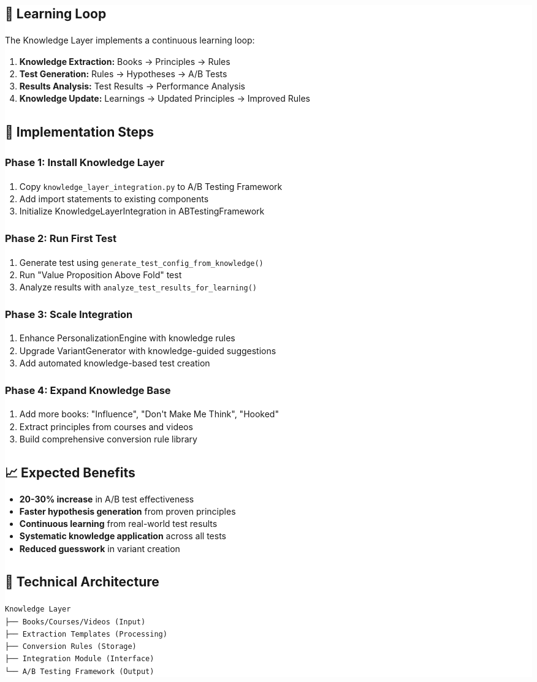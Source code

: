 ## 🔄 Learning Loop

The Knowledge Layer implements a continuous learning loop:

1. **Knowledge Extraction:** Books → Principles → Rules
2. **Test Generation:** Rules → Hypotheses → A/B Tests
3. **Results Analysis:** Test Results → Performance Analysis
4. **Knowledge Update:** Learnings → Updated Principles → Improved Rules

## 🚀 Implementation Steps

### Phase 1: Install Knowledge Layer
1. Copy `knowledge_layer_integration.py` to A/B Testing Framework
2. Add import statements to existing components
3. Initialize KnowledgeLayerIntegration in ABTestingFramework

### Phase 2: Run First Test
1. Generate test using `generate_test_config_from_knowledge()`
2. Run "Value Proposition Above Fold" test
3. Analyze results with `analyze_test_results_for_learning()`

### Phase 3: Scale Integration
1. Enhance PersonalizationEngine with knowledge rules
2. Upgrade VariantGenerator with knowledge-guided suggestions
3. Add automated knowledge-based test creation

### Phase 4: Expand Knowledge Base
1. Add more books: "Influence", "Don't Make Me Think", "Hooked"
2. Extract principles from courses and videos
3. Build comprehensive conversion rule library

## 📈 Expected Benefits

- **20-30% increase** in A/B test effectiveness
- **Faster hypothesis generation** from proven principles
- **Continuous learning** from real-world test results
- **Systematic knowledge application** across all tests
- **Reduced guesswork** in variant creation

## 🔧 Technical Architecture

```
Knowledge Layer
├── Books/Courses/Videos (Input)
├── Extraction Templates (Processing)
├── Conversion Rules (Storage)
├── Integration Module (Interface)
└── A/B Testing Framework (Output)
```
